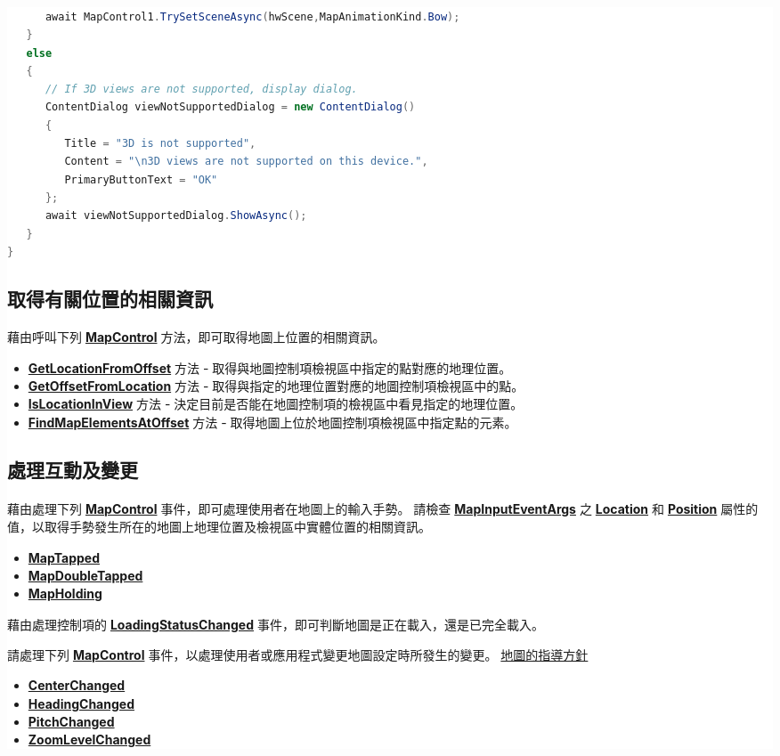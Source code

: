 ```csharp
      await MapControl1.TrySetSceneAsync(hwScene,MapAnimationKind.Bow);
   }
   else
   {
      // If 3D views are not supported, display dialog.
      ContentDialog viewNotSupportedDialog = new ContentDialog()
      {
         Title = "3D is not supported",
         Content = "\n3D views are not supported on this device.",
         PrimaryButtonText = "OK"
      };
      await viewNotSupportedDialog.ShowAsync();
   }
}
```

## <a name="get-info-about-locations"></a>取得有關位置的相關資訊


藉由呼叫下列 [**MapControl**](https://msdn.microsoft.com/library/windows/apps/dn637004) 方法，即可取得地圖上位置的相關資訊。

-   [**GetLocationFromOffset**](https://msdn.microsoft.com/library/windows/apps/dn637016) 方法 - 取得與地圖控制項檢視區中指定的點對應的地理位置。
-   [**GetOffsetFromLocation**](https://msdn.microsoft.com/library/windows/apps/dn637018) 方法 - 取得與指定的地理位置對應的地圖控制項檢視區中的點。
-   [**IsLocationInView**](https://msdn.microsoft.com/library/windows/apps/dn637022) 方法 - 決定目前是否能在地圖控制項的檢視區中看見指定的地理位置。
-   [**FindMapElementsAtOffset**](https://msdn.microsoft.com/library/windows/apps/dn637014) 方法 - 取得地圖上位於地圖控制項檢視區中指定點的元素。

## <a name="handle-interaction-and-changes"></a>處理互動及變更


藉由處理下列 [**MapControl**](https://msdn.microsoft.com/library/windows/apps/dn637004) 事件，即可處理使用者在地圖上的輸入手勢。 請檢查 [**MapInputEventArgs**](https://msdn.microsoft.com/library/windows/apps/dn637091) 之 [**Location**](https://msdn.microsoft.com/library/windows/apps/dn637093) 和 [**Position**](https://msdn.microsoft.com/library/windows/apps/dn637090) 屬性的值，以取得手勢發生所在的地圖上地理位置及檢視區中實體位置的相關資訊。

-   [**MapTapped**](https://msdn.microsoft.com/library/windows/apps/dn637038)
-   [**MapDoubleTapped**](https://msdn.microsoft.com/library/windows/apps/dn637032)
-   [**MapHolding**](https://msdn.microsoft.com/library/windows/apps/dn637035)

藉由處理控制項的 [**LoadingStatusChanged**](https://msdn.microsoft.com/library/windows/apps/dn637028) 事件，即可判斷地圖是正在載入，還是已完全載入。

請處理下列 [**MapControl**](https://msdn.microsoft.com/library/windows/apps/dn637004) 事件，以處理使用者或應用程式變更地圖設定時所發生的變更。 [地圖的指導方針](https://msdn.microsoft.com/library/windows/apps/dn596102)

-   [**CenterChanged**](https://msdn.microsoft.com/library/windows/apps/dn637006)
-   [**HeadingChanged**](https://msdn.microsoft.com/library/windows/apps/dn637020)
-   [**PitchChanged**](https://msdn.microsoft.com/library/windows/apps/dn637045)
-   [**ZoomLevelChanged**](https://msdn.microsoft.com/library/windows/apps/dn637069)
